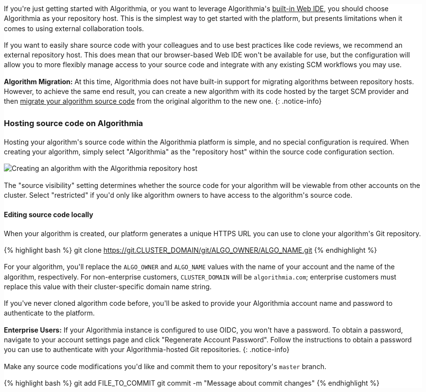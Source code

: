 If you're just getting started with Algorithmia, or you want to leverage Algorithmia's [built-in Web IDE](#editing-your-algorithm-source-in-the-algorithmia-web-app), you should choose Algorithmia as your repository host. This is the simplest way to get started with the platform, but presents limitations when it comes to using external collaboration tools.

If you want to easily share source code with your colleagues and to use best practices like code reviews, we recommend an external repository host. This does mean that our browser-based Web IDE won't be available for use, but the configuration will allow you to more flexibly manage access to your source code and integrate with any existing SCM workflows you may use.

**Algorithm Migration:** At this time, Algorithmia does not have built-in support for migrating algorithms between repository hosts. However, to achieve the same end result, you can create a new algorithm with its code hosted by the target SCM provider and then [migrate your algorithm source code](https://training.algorithmia.com/managing-advanced-workflows/768868) from the original algorithm to the new one.
{: .notice-info}

### Hosting source code on Algorithmia

Hosting your algorithm's source code within the Algorithmia platform is simple, and no special configuration is required. When creating your algorithm, simply select "Algorithmia" as the "repository host" within the source code configuration section.

<img src="{{site.cdnurl}}{{site.baseurl}}/images/post_images/source_code_management/create_algorithm_algorithmia_internal.png" alt="Creating an algorithm with the Algorithmia repository host" class="screenshot img-sm">

The "source visibility" setting determines whether the source code for your algorithm will be viewable from other accounts on the cluster. Select "restricted" if you'd only like algorithm owners to have access to the algorithm's source code.

#### Editing source code locally

When your algorithm is created, our platform generates a unique HTTPS URL you can use to clone your algorithm's Git repository.

{% highlight bash %}
git clone https://git.CLUSTER_DOMAIN/git/ALGO_OWNER/ALGO_NAME.git
{% endhighlight %}

For your algorithm, you'll replace the `ALGO_OWNER` and `ALGO_NAME` values with the name of your account and the name of the algorithm, respectively. For non-enterprise customers, `CLUSTER_DOMAIN` will be `algorithmia.com`; enterprise customers must replace this value with their cluster-specific domain name string.

If you've never cloned algorithm code before, you'll be asked to provide your Algorithmia account name and password to authenticate to the platform.

**Enterprise Users:** If your Algorithmia instance is configured to use OIDC, you won't have a password. To obtain a password, navigate to your account settings page and click "Regenerate Account Password". Follow the instructions to obtain a password you can use to authenticate with your Algorithmia-hosted Git repositories.
{: .notice-info}

Make any source code modifications you'd like and commit them to your repository's `master` branch.

{% highlight bash %}
git add FILE_TO_COMMIT
git commit -m "Message about commit changes"
{% endhighlight %}
